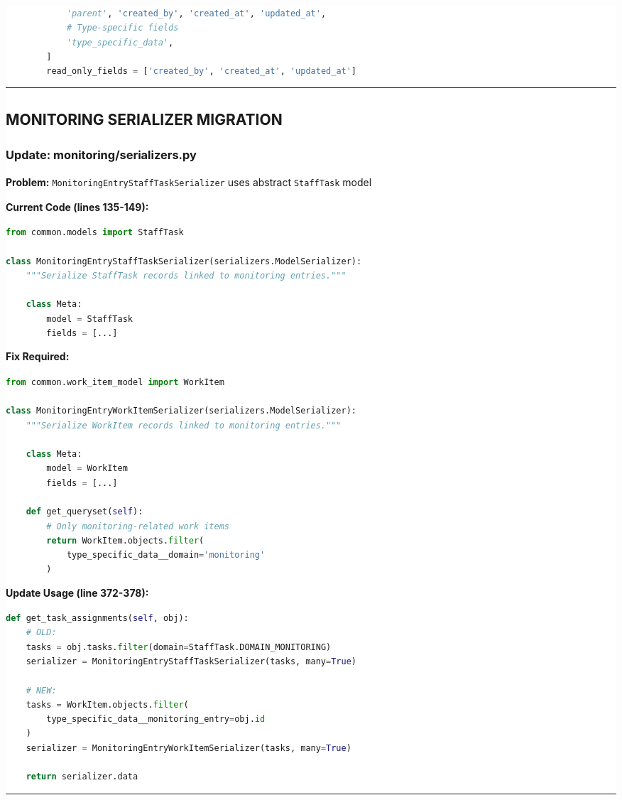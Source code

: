 ```python
            'parent', 'created_by', 'created_at', 'updated_at',
            # Type-specific fields
            'type_specific_data',
        ]
        read_only_fields = ['created_by', 'created_at', 'updated_at']
```

---

## MONITORING SERIALIZER MIGRATION

### Update: monitoring/serializers.py

**Problem:** `MonitoringEntryStaffTaskSerializer` uses abstract `StaffTask` model

**Current Code (lines 135-149):**
```python
from common.models import StaffTask

class MonitoringEntryStaffTaskSerializer(serializers.ModelSerializer):
    """Serialize StaffTask records linked to monitoring entries."""

    class Meta:
        model = StaffTask
        fields = [...]
```

**Fix Required:**
```python
from common.work_item_model import WorkItem

class MonitoringEntryWorkItemSerializer(serializers.ModelSerializer):
    """Serialize WorkItem records linked to monitoring entries."""

    class Meta:
        model = WorkItem
        fields = [...]

    def get_queryset(self):
        # Only monitoring-related work items
        return WorkItem.objects.filter(
            type_specific_data__domain='monitoring'
        )
```

**Update Usage (line 372-378):**
```python
def get_task_assignments(self, obj):
    # OLD:
    tasks = obj.tasks.filter(domain=StaffTask.DOMAIN_MONITORING)
    serializer = MonitoringEntryStaffTaskSerializer(tasks, many=True)

    # NEW:
    tasks = WorkItem.objects.filter(
        type_specific_data__monitoring_entry=obj.id
    )
    serializer = MonitoringEntryWorkItemSerializer(tasks, many=True)

    return serializer.data
```

---